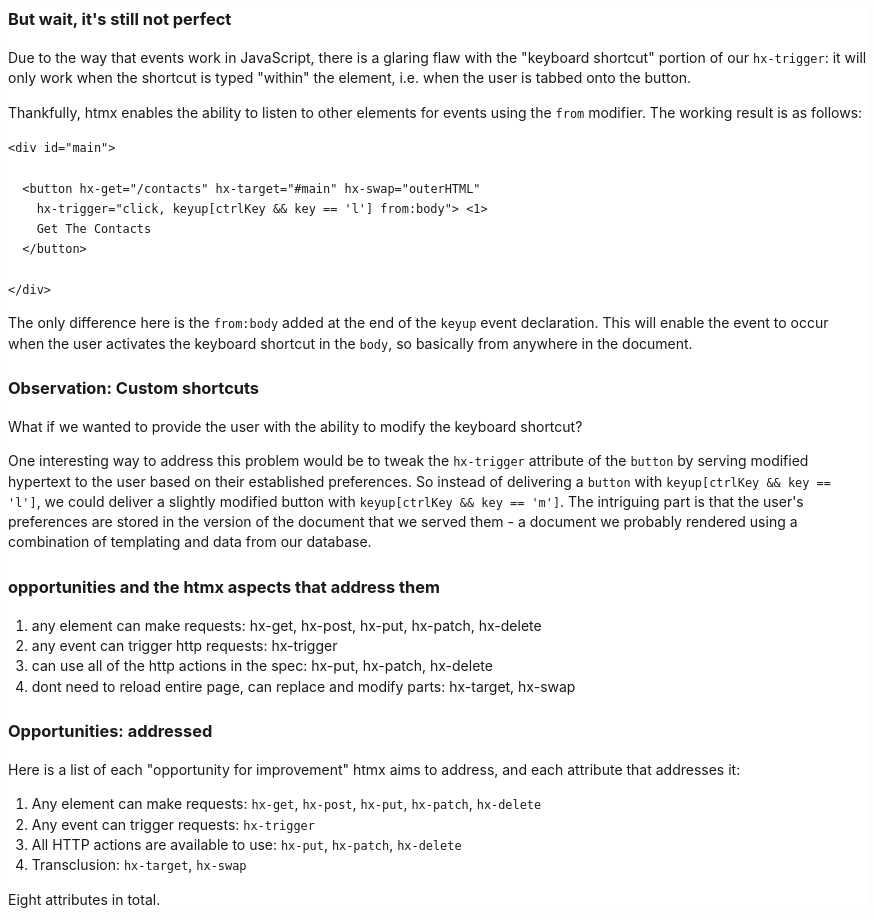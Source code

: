 ### But wait, it's still not perfect
Due to the way that events work in JavaScript, there is a glaring flaw with the "keyboard shortcut" portion of our `hx-trigger`: it will only work when the shortcut is typed "within" the element, i.e. when the user is tabbed onto the button.

Thankfully, htmx enables the ability to listen to other elements for events using the `from` modifier. The working result is as follows:
```
<div id="main">

  <button hx-get="/contacts" hx-target="#main" hx-swap="outerHTML"
    hx-trigger="click, keyup[ctrlKey && key == 'l'] from:body"> <1>
    Get The Contacts
  </button>

</div>
```
The only difference here is the `from:body` added at the end of the `keyup` event declaration. This will enable the event to occur when the user activates the keyboard shortcut in the `body`, so basically from anywhere in the document.

### Observation: Custom shortcuts
What if we wanted to provide the user with the ability to modify the keyboard shortcut?

One interesting way to address this problem would be to tweak the `hx-trigger` attribute of the `button` by serving modified hypertext to the user based on their established preferences. So instead of delivering a `button` with `keyup[ctrlKey && key == 'l']`, we could deliver a slightly modified button with `keyup[ctrlKey && key == 'm']`. The intriguing part is that the user's preferences are stored in the version of the document that we served them - a document we probably rendered using a combination of templating and data from our database.

### opportunities and the htmx aspects that address them
1. any element can make requests: hx-get, hx-post, hx-put, hx-patch, hx-delete
2. any event can trigger http requests: hx-trigger
3. can use all of the http actions in the spec: hx-put, hx-patch, hx-delete
4. dont need to reload entire page, can replace and modify parts: hx-target, hx-swap

### Opportunities: addressed
Here is a list of each "opportunity for improvement" htmx aims to address, and each attribute that addresses it:
1. Any element can make requests: `hx-get`, `hx-post`, `hx-put`, `hx-patch`, `hx-delete`
2. Any event can trigger requests: `hx-trigger`
3. All HTTP actions are available to use: `hx-put`, `hx-patch`, `hx-delete`
4. Transclusion: `hx-target`, `hx-swap`

Eight attributes in total.








